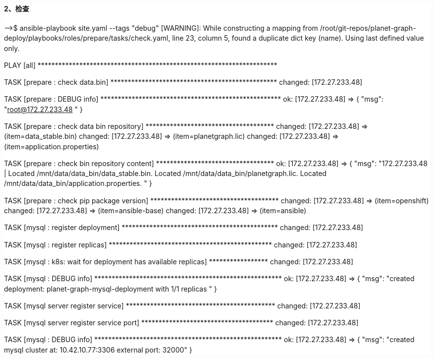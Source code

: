 

#### 2、检查

-->$ ansible-playbook site.yaml --tags "debug"
[WARNING]: While constructing a mapping from /root/git-repos/planet-graph-
deploy/playbooks/roles/prepare/tasks/check.yaml, line 23, column 5, found a
duplicate dict key (name). Using last defined value only.

PLAY [all] *********************************************************************

TASK [prepare : check data.bin] ************************************************
changed: [172.27.233.48]

TASK [prepare : DEBUG info] ****************************************************
ok: [172.27.233.48] => {
"msg": "root@172.27.233.48 "
}

TASK [prepare : check data bin repository] *************************************
changed: [172.27.233.48] => (item=data_stable.bin)
changed: [172.27.233.48] => (item=planetgraph.lic)
changed: [172.27.233.48] => (item=application.properties)

TASK [prepare : check bin repository content] **********************************
ok: [172.27.233.48] => {
"msg": "172.27.233.48 | Located /mnt/data/data_bin/data_stable.bin. Located /mnt/data/data_bin/planetgraph.lic. Located /mnt/data/data_bin/application.properties. "
}

TASK [prepare : check pip package version] *************************************
changed: [172.27.233.48] => (item=openshift)
changed: [172.27.233.48] => (item=ansible-base)
changed: [172.27.233.48] => (item=ansible)

TASK [mysql : register deployment] *********************************************
changed: [172.27.233.48]

TASK [mysql : register replicas] ***********************************************
changed: [172.27.233.48]

TASK [mysql : k8s: wait for deployment has available replicas] *****************
changed: [172.27.233.48]

TASK [mysql : DEBUG info] ******************************************************
ok: [172.27.233.48] => {
"msg": "created deployment: planet-graph-mysql-deployment with 1/1 replicas "
}

TASK [mysql server register service] *******************************************
changed: [172.27.233.48]

TASK [mysql server register service port] **************************************
changed: [172.27.233.48]

TASK [mysql : DEBUG info] ******************************************************
ok: [172.27.233.48] => {
"msg": "created mysql cluster at: 10.42.10.77:3306 external port: 32000"
}
